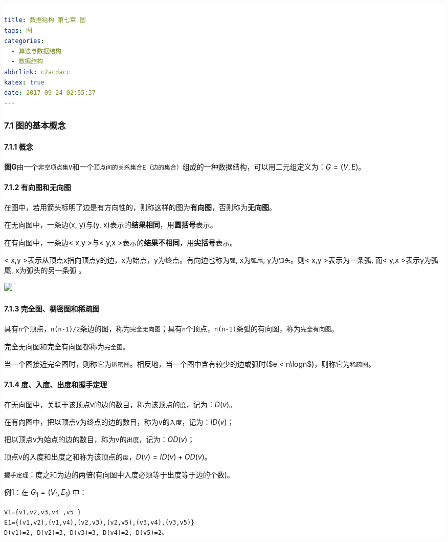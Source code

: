 ```yaml
---
title: 数据结构 第七章 图
tags: 图
categories:
  - 算法与数据结构
  - 数据结构
abbrlink: c2acdacc
katex: true
date: 2017-09-24 02:55:37
---
```


### 7.1 图的基本概念

#### 7.1.1 概念

**图G**由一个`非空项点集V`和一个`顶点间的关系集合E（边的集合）`组成的一种数据结构，可以用二元组定义为：$G=(V, E)$。

#### 7.1.2 有向图和无向图

在图中，若用箭头标明了边是有方向性的，则称这样的图为**有向图**，否则称为**无向图**。

在无向图中，一条边(x, y)与(y, x)表示的**结果相同**，用**圆括号**表示。

在有向图中，一条边< x,y >与< y,x >表示的**结果不相同**，用**尖括号**表示。

< x,y >表示从顶点x指向顶点y的边，x为始点，y为终点。有向边也称为`弧`,  x为`弧尾`,  y为`弧头`。则< x,y >表示为一条弧, 而< y,x >表示y为弧尾, x为弧头的另一条弧 。

![](https://cdn.jsdelivr.net/gh/jitwxs/cdn/blog/posts/201711/20171107164935361.png)

#### 7.1.3 完全图、稠密图和稀疏图

具有`n`个顶点，`n(n-1)/2`条边的图，称为`完全无向图`；具有`n`个顶点，`n(n-1)`条弧的有向图，称为`完全有向图`。

完全无向图和完全有向图都称为`完全图`。

当一个图接近完全图时，则称它为`稠密图`。相反地，当一个图中含有较少的边或弧时($e < n\logn$)，则称它为`稀疏图`。

#### 7.1.4 度、入度、出度和握手定理

在无向图中，关联于该顶点v的边的数目，称为该顶点的`度`，记为：$D(v)$。

在有向图中，把以顶点v为终点的边的数目，称为v的`入度`，记为：$ID(v)$；

把以顶点v为始点的边的数目，称为v的`出度`，记为：$OD(v)$；

顶点v的入度和出度之和称为该顶点的`度`，$D(v)=ID(v)+OD(v)$。

`握手定理`：度之和为边的两倍(有向图中入度必须等于出度等于边的个数)。

例1：在 $G_1=(V_1,E_1)$ 中：

```
V1={v1,v2,v3,v4 ,v5 }
E1={(v1,v2),(v1,v4),(v2,v3),(v2,v5),(v3,v4),(v3,v5)}
D(v1)=2, D(v2)=3, D(v3)=3, D(v4)=2, D(v5)=2。
```
